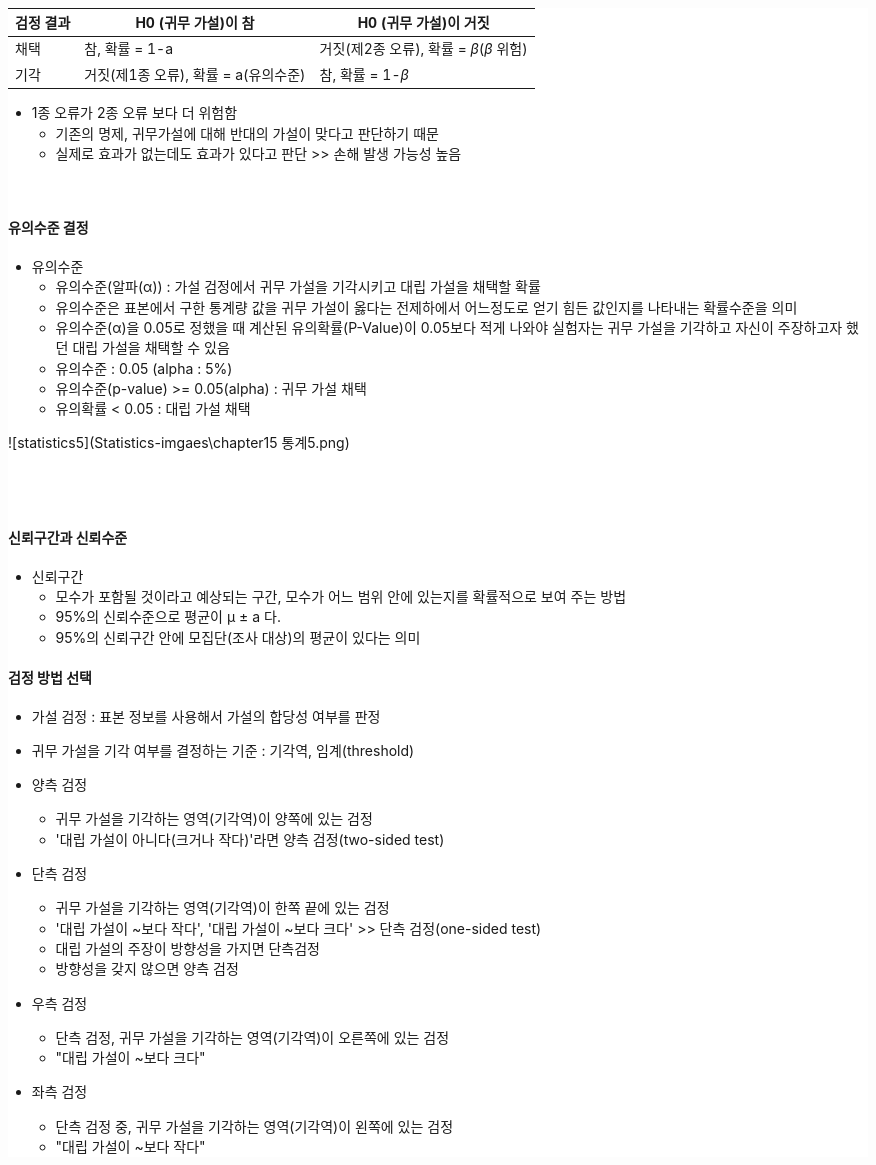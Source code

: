 | 검정 결과 | H0 (귀무 가설)이 참                  | H0 (귀무 가설)이 거짓                          |
| --------- | ------------------------------------ | ---------------------------------------------- |
| 채택      | 참, 확률 = 1-a                       | 거짓(제2종 오류), 확률 = $\beta$($\beta$ 위험) |
| 기각      | 거짓(제1종 오류), 확률 = a(유의수준) | 참, 확률 = 1-$\beta$                           |



- 1종 오류가 2종 오류 보다 더 위험함
  - 기존의 명제, 귀무가설에 대해 반대의 가설이 맞다고 판단하기 때문
  - 실제로 효과가 없는데도 효과가 있다고 판단 >> 손해 발생 가능성 높음

<br>

#### 유의수준 결정

- 유의수준
  - 유의수준(알파(α)) : 가설 검정에서 귀무 가설을 기각시키고 대립 가설을 채택할 확률 
  - 유의수준은 표본에서 구한 통계량 값을 귀무 가설이 옳다는 전제하에서 어느정도로 얻기 힘든 값인지를 나타내는 확률수준을 의미
  - 유의수준(α)을 0.05로 정했을 때 계산된 유의확률(P-Value)이 0.05보다 적게 나와야 실험자는 귀무 가설을 기각하고 자신이 주장하고자 했던 대립 가설을 채택할 수 있음
  - 유의수준 : 0.05 (alpha : 5%)
  - 유의수준(p-value) >= 0.05(alpha) : 귀무 가설 채택
  - 유의확률 < 0.05 : 대립 가설 채택

![statistics5](Statistics-imgaes\chapter15 통계5.png)

<br>

<br>

#### 신뢰구간과 신뢰수준

- 신뢰구간
  - 모수가 포함될 것이라고 예상되는 구간, 모수가 어느 범위 안에 있는지를 확률적으로 보여 주는 방법
  - 95%의 신뢰수준으로 평균이 μ ± a 다.
  - 95%의 신뢰구간 안에 모집단(조사 대상)의 평균이 있다는 의미



#### 검정 방법 선택

- 가설 검정 : 표본 정보를 사용해서 가설의 합당성 여부를 판정
- 귀무 가설을 기각 여부를 결정하는 기준 : 기각역, 임계(threshold)

- 양측 검정
  - 귀무 가설을 기각하는 영역(기각역)이 양쪽에 있는 검정
  - '대립 가설이 아니다(크거나 작다)'라면 양측 검정(two-sided test)
- 단측 검정
  - 귀무 가설을 기각하는 영역(기각역)이 한쪽 끝에 있는 검정
  - '대립 가설이 ~보다 작다', '대립 가설이 ~보다 크다' >> 단측 검정(one-sided test)
  - 대립 가설의 주장이 방향성을 가지면 단측검정
  - 방향성을 갖지 않으면 양측 검정
- 우측 검정
  - 단측 검정, 귀무 가설을 기각하는 영역(기각역)이 오른쪽에 있는 검정
  - "대립 가설이 ~보다 크다"
- 좌측 검정
  - 단측 검정 중, 귀무 가설을 기각하는 영역(기각역)이 왼쪽에 있는 검정
  - "대립 가설이 ~보다 작다"
